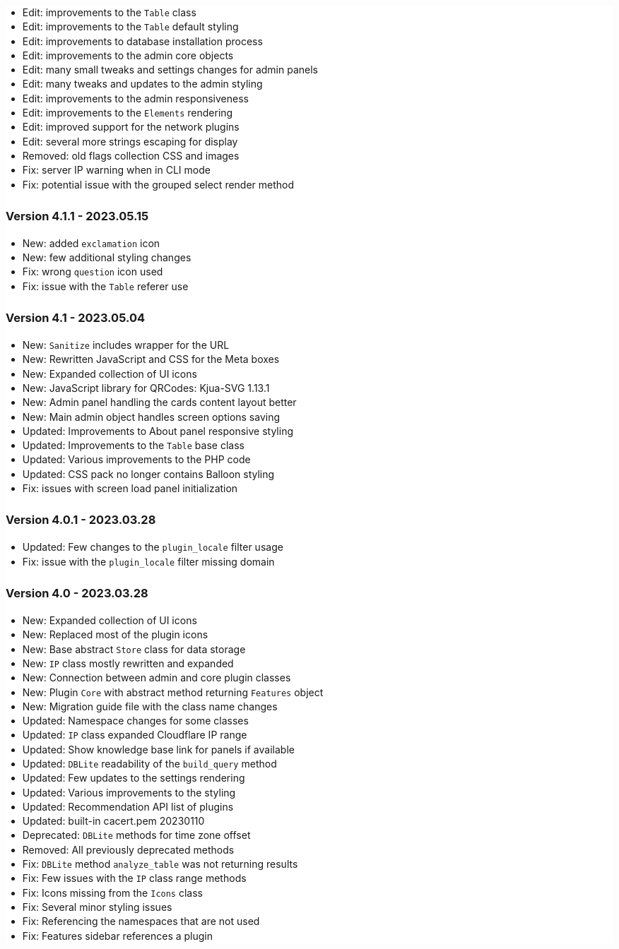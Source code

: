* Edit: improvements to the `Table` class
* Edit: improvements to the `Table` default styling
* Edit: improvements to database installation process
* Edit: improvements to the admin core objects
* Edit: many small tweaks and settings changes for admin panels
* Edit: many tweaks and updates to the admin styling
* Edit: improvements to the admin responsiveness
* Edit: improvements to the `Elements` rendering
* Edit: improved support for the network plugins
* Edit: several more strings escaping for display
* Removed: old flags collection CSS and images
* Fix: server IP warning when in CLI mode
* Fix: potential issue with the grouped select render method

### Version 4.1.1 - 2023.05.15
* New: added `exclamation` icon
* New: few additional styling changes
* Fix: wrong `question` icon used
* Fix: issue with the `Table` referer use

### Version 4.1 - 2023.05.04
* New: `Sanitize` includes wrapper for the URL
* New: Rewritten JavaScript and CSS for the Meta boxes
* New: Expanded collection of UI icons
* New: JavaScript library for QRCodes: Kjua-SVG 1.13.1
* New: Admin panel handling the cards content layout better
* New: Main admin object handles screen options saving
* Updated: Improvements to About panel responsive styling
* Updated: Improvements to the `Table` base class
* Updated: Various improvements to the PHP code
* Updated: CSS pack no longer contains Balloon styling
* Fix: issues with screen load panel initialization

### Version 4.0.1 - 2023.03.28
* Updated: Few changes to the `plugin_locale` filter usage
* Fix: issue with the `plugin_locale` filter missing domain

### Version 4.0 - 2023.03.28
* New: Expanded collection of UI icons
* New: Replaced most of the plugin icons
* New: Base abstract `Store` class for data storage
* New: `IP` class mostly rewritten and expanded
* New: Connection between admin and core plugin classes
* New: Plugin `Core` with abstract method returning `Features` object
* New: Migration guide file with the class name changes
* Updated: Namespace changes for some classes
* Updated: `IP` class expanded Cloudflare IP range
* Updated: Show knowledge base link for panels if available
* Updated: `DBLite` readability of the `build_query` method
* Updated: Few updates to the settings rendering
* Updated: Various improvements to the styling
* Updated: Recommendation API list of plugins
* Updated: built-in cacert.pem 20230110
* Deprecated: `DBLite` methods for time zone offset
* Removed: All previously deprecated methods
* Fix: `DBLite` method `analyze_table` was not returning results
* Fix: Few issues with the `IP` class range methods
* Fix: Icons missing from the `Icons` class
* Fix: Several minor styling issues
* Fix: Referencing the namespaces that are not used
* Fix: Features sidebar references a plugin
